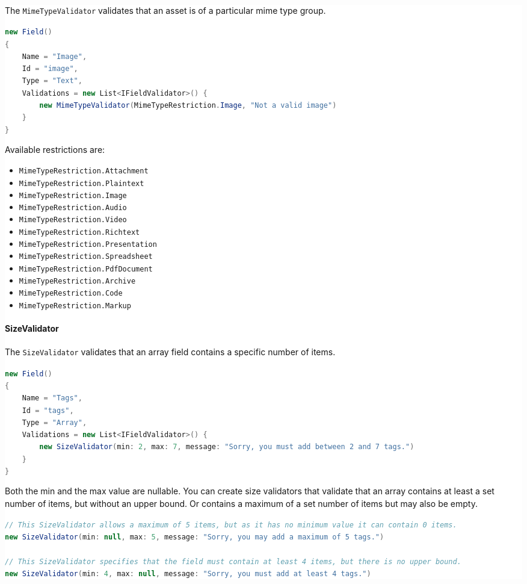 The `MimeTypeValidator` validates that an asset is of a particular mime type group.

~~~csharp
new Field()
{
    Name = "Image",
    Id = "image",
    Type = "Text",
    Validations = new List<IFieldValidator>() {
        new MimeTypeValidator(MimeTypeRestriction.Image, "Not a valid image")
    }
}
~~~

Available restrictions are:

-   `MimeTypeRestriction.Attachment`
-   `MimeTypeRestriction.Plaintext`
-   `MimeTypeRestriction.Image`
-   `MimeTypeRestriction.Audio`
-   `MimeTypeRestriction.Video`
-   `MimeTypeRestriction.Richtext`
-   `MimeTypeRestriction.Presentation`
-   `MimeTypeRestriction.Spreadsheet`
-   `MimeTypeRestriction.PdfDocument`
-   `MimeTypeRestriction.Archive`
-   `MimeTypeRestriction.Code`
-   `MimeTypeRestriction.Markup`

#### SizeValidator

The `SizeValidator` validates that an array field contains a specific number of items.

~~~csharp
new Field()
{
    Name = "Tags",
    Id = "tags",
    Type = "Array",
    Validations = new List<IFieldValidator>() {
        new SizeValidator(min: 2, max: 7, message: "Sorry, you must add between 2 and 7 tags.")
    }
}
~~~

Both the min and the max value are nullable. You can create size validators that validate that an array contains at least a set number of items, but without an upper bound. Or contains a maximum of a set number of items but may also be empty.

~~~csharp
// This SizeValidator allows a maximum of 5 items, but as it has no minimum value it can contain 0 items.
new SizeValidator(min: null, max: 5, message: "Sorry, you may add a maximum of 5 tags.")

// This SizeValidator specifies that the field must contain at least 4 items, but there is no upper bound.
new SizeValidator(min: 4, max: null, message: "Sorry, you must add at least 4 tags.")
~~~
